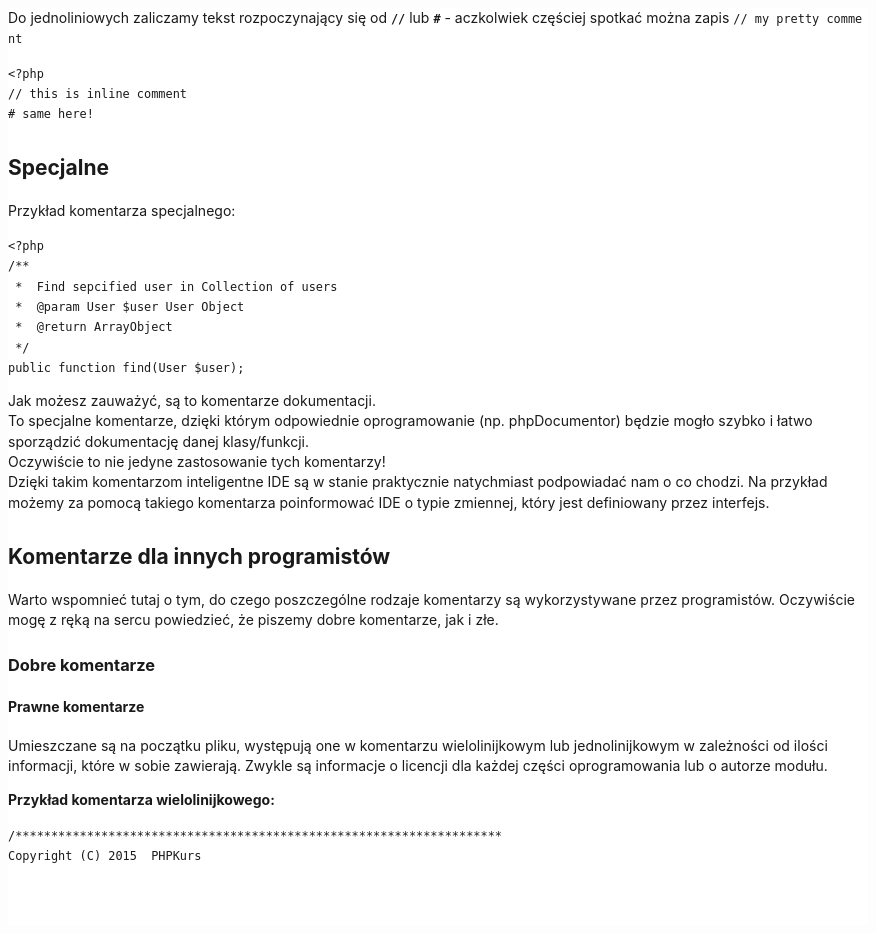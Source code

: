 <p>Do jednoliniowych zaliczamy tekst rozpoczynający się od <strong><code>//</code></strong> lub <strong><code>#</code></strong> - aczkolwiek częściej spotkać można zapis <code>// my pretty comment</code></p>



<pre class="prettyprint"><code class="language-php hljs "><span class="hljs-preprocessor">&lt;?php</span>
<span class="hljs-comment">// this is inline comment</span>
<span class="hljs-comment"># same here!</span></code></pre>



<h2 id="specjalne">Specjalne</h2>

<p>Przykład komentarza specjalnego:</p>



<pre class="prettyprint"><code class="language-php hljs "><span class="hljs-preprocessor">&lt;?php</span>
<span class="hljs-comment">/**
 *  Find sepcified user in Collection of users
 * <span class="hljs-phpdoc"> @param</span> User $user User Object
 * <span class="hljs-phpdoc"> @return</span> ArrayObject
 */</span>
<span class="hljs-keyword">public</span> <span class="hljs-function"><span class="hljs-keyword">function</span> <span class="hljs-title">find</span><span class="hljs-params">(User <span class="hljs-variable">$user</span>)</span>;</span></code></pre>

<p>Jak możesz zauważyć, są to komentarze dokumentacji. <br>
To specjalne komentarze, dzięki którym odpowiednie oprogramowanie (np. phpDocumentor) będzie mogło szybko i łatwo sporządzić dokumentację danej klasy/funkcji. <br>
Oczywiście  to nie jedyne zastosowanie tych komentarzy! <br>
Dzięki takim komentarzom inteligentne IDE są w stanie praktycznie natychmiast podpowiadać nam o co chodzi. Na przykład możemy za pomocą takiego komentarza poinformować IDE o typie zmiennej, który jest definiowany przez interfejs.</p>



<h2 id="komentarze-dla-innych-programistów">Komentarze dla innych programistów</h2>

<p>Warto wspomnieć tutaj o tym, do czego poszczególne rodzaje komentarzy są wykorzystywane przez programistów. Oczywiście mogę z ręką na sercu powiedzieć, że piszemy dobre komentarze, jak i złe. </p>



<h3 id="dobre-komentarze">Dobre komentarze</h3>



<h4 id="prawne-komentarze"><strong>Prawne komentarze</strong></h4>

<p>Umieszczane są na początku pliku, występują one w komentarzu wielolinijkowym lub jednolinijkowym w zależności od ilości informacji, które w sobie zawierają. Zwykle są informacje o licencji dla każdej części oprogramowania lub o autorze modułu.</p>

<p><strong>Przykład komentarza wielolinijkowego:</strong></p>



<pre class="prettyprint"><code class="language-php hljs "><span class="hljs-comment">/********************************************************************
Copyright (C) 2015  PHPKurs
